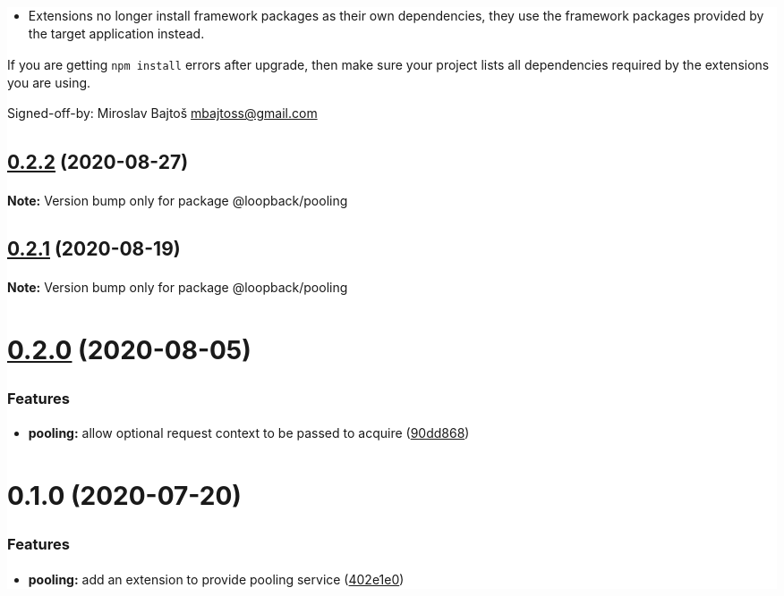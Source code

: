 - Extensions no longer install framework packages as their own dependencies,
  they use the framework packages provided by the target application instead.

If you are getting `npm install` errors after upgrade, then make sure your
project lists all dependencies required by the extensions you are using.

Signed-off-by: Miroslav Bajtoš <mbajtoss@gmail.com>

## [0.2.2](https://github.com/loopbackio/loopback-next/compare/@loopback/pooling@0.2.1...@loopback/pooling@0.2.2) (2020-08-27)

**Note:** Version bump only for package @loopback/pooling

## [0.2.1](https://github.com/loopbackio/loopback-next/compare/@loopback/pooling@0.2.0...@loopback/pooling@0.2.1) (2020-08-19)

**Note:** Version bump only for package @loopback/pooling

# [0.2.0](https://github.com/loopbackio/loopback-next/compare/@loopback/pooling@0.1.0...@loopback/pooling@0.2.0) (2020-08-05)

### Features

- **pooling:** allow optional request context to be passed to acquire
  ([90dd868](https://github.com/loopbackio/loopback-next/commit/90dd8686475ba159901605de09b9c9926fe91a9d))

# 0.1.0 (2020-07-20)

### Features

- **pooling:** add an extension to provide pooling service
  ([402e1e0](https://github.com/loopbackio/loopback-next/commit/402e1e0f5da74c2b72199dd29dcaae43add48478))
